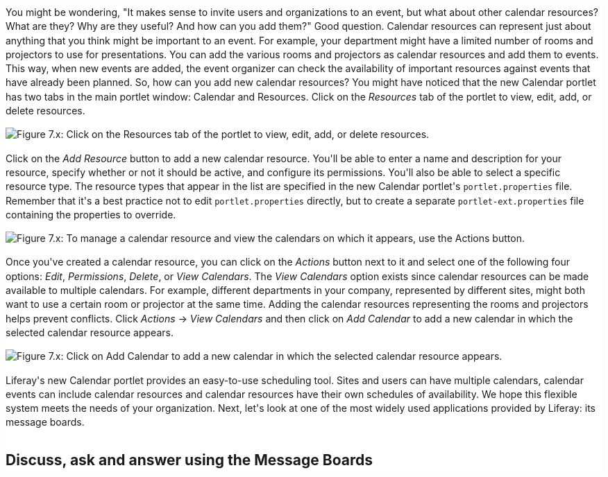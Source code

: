 
You might be wondering, "It makes sense to invite users and organizations to an
event, but what about other calendar resources? What are they? Why are they
useful? And how can you add them?" Good question. Calendar resources can
represent just about anything that you think might be important to an event. For
example, your department might have a limited number of rooms and projectors to
use for presentations. You can add the various rooms and projectors as calendar
resources and add them to events. This way, when new events are added, the event
organizer can check the availability of important resources against events that
have already been planned. So, how can you add new calendar resources? You might
have noticed that the new Calendar portlet has two tabs in the main portlet
window: Calendar and Resources. Click on the *Resources* tab of the portlet to
view, edit, add, or delete resources.

![Figure 7.x: Click on the *Resources* tab of the portlet to view, edit, add, or
delete resources.](../../images/new-calendar-resources.png)

Click on the *Add Resource* button to add a new calendar resource. You'll be
able to enter a name and description for your resource, specify whether or not
it should be active, and configure its permissions. You'll also be able to
select a specific resource type. The resource types that appear in the list are
specified in the new Calendar portlet's `portlet.properties` file. Remember that
it's a best practice not to edit `portlet.properties` directly, but to create a
separate `portlet-ext.properties` file containing the properties to override.

![Figure 7.x: To manage a calendar resource and view the calendars on which it
appears, use the Actions
button.](../../images/new-calendar-resource-calendars.png)

Once you've created a calendar resource, you can click on the *Actions* button
next to it and select one of the following four options: *Edit*, *Permissions*,
*Delete*, or *View Calendars*. The *View Calendars* option exists since calendar
resources can be made available to multiple calendars. For example, different
departments in your company, represented by different sites, might both want to
use a certain room or projector at the same time. Adding the calendar resources
representing the rooms and projectors helps prevent conflicts. Click *Actions*
&rarr; *View Calendars* and then click on *Add Calendar* to add a new calendar
in which the selected calendar resource appears.

![Figure 7.x: Click on *Add Calendar* to add a new calendar in which the
selected calendar resource
appears.](../../images/new-calendar-resource-calendars2.png)

Liferay's new Calendar portlet provides an easy-to-use scheduling tool. Sites
and users can have multiple calendars, calendar events can include calendar
resources and calendar resources have their own schedules of availability. We
hope this flexible system meets the needs of your organization. Next, let's look
at one of the most widely used applications provided by Liferay: its message
boards.

## Discuss, ask and answer using the Message Boards [](id=message-boar-4)
